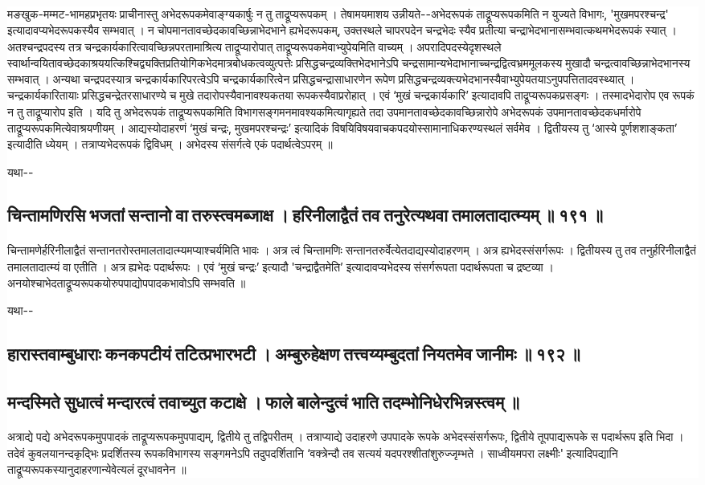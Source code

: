 मङखुक-मम्मट-भामहप्रभृतयः प्राचीनास्तु अभेदरूपकमेवाङ्ग्यकार्षुः न तु
ताद्रूप्यरूपकम् । तेषामयमाशय उन्नीयते--अभेदरूपकं ताद्रूप्यरूपकमिति न
युज्यते विभागः, 'मुखमपरश्चन्द्र' इत्यादावप्यभेदरूपकस्यैव सम्भवात् । न
चोपमानतावच्छेदकावच्छिन्नाभेदभाने ह्यभेदरूपकम्, उक्तस्थले चापरपदेन
चन्द्रभेदः स्यैव प्रतीत्या चन्द्राभेदभानासम्भवात्कथमभेदरूपकं स्यात् ।
अतश्चन्द्रपदस्य तत्र चन्द्रकार्यकारित्वावच्छिन्नपरतामाश्रित्य
ताद्रूप्यारोपात् ताद्रूप्यरूपकमेवाभ्युपेयमिति वाच्यम् ।
अपरादिपदस्येदृशस्थले
स्वार्थान्वयितावच्छेदकाश्रययत्किश्चिद्व्यक्तिप्रतियोगिकभेदमात्रबोधकत्वव्युत्पत्तेः
प्रसिद्धचन्द्रव्यक्तिभेदभानेऽपि
चन्द्रसामान्यभेदाभानाच्चन्द्रद्वित्वभ्रममूलकस्य मुखादौ
चन्द्रत्वावच्छिन्नाभेदभानस्य सम्भवात् । अन्यथा चन्द्रपदस्यात्र
चन्द्रकार्यकारिपरत्वेऽपि चन्द्रकार्यकारित्वेन प्रसिद्धचन्द्रासाधारणेन
रूपेण प्रसिद्धचन्द्रव्यक्त्यभेदभानस्यैवाभ्युपेयतयाऽनुपपत्तितादवस्थ्यात्
। चन्द्रकार्यकारितायाः प्रसिद्धचन्द्रेतरसाधारण्ये च मुखे
तदारोपस्यैवानावश्यकतया रूपकस्यैवाप्ररोहात् । एवं ‘मुखं चन्द्रकार्यकारि’
इत्यादावपि ताद्रूप्यरूपकप्रसङ्गः । तस्मादभेदारोप एव रूपकं न तु
ताद्रूप्यारोप इति । यदि तु अभेदरूपकं ताद्रूप्यरूपकमिति
विभागसङ्गमनमावश्यकमित्यागृह्यते तदा उपमानतावच्छेदकावच्छिन्नारोपे
अभेदरूपकं उपमानतावच्छेदकधर्मारोपे ताद्रूप्यरूपकमित्येवाश्रयणीयम् ।
आद्यस्योदाहरणं ‘मुखं चन्द्रः, मुखमपरश्चन्द्रः’ इत्यादिकं
विषयिविषयवाचकपदयोस्सामानाधिकरण्यस्थलं सर्वमेव । द्वितीयस्य तु ‘आस्ये
पूर्णशशाङ्कता’ इत्यादीति ध्येयम् । तत्राप्यभेदरूपकं द्विविधम् । अभेदस्य
संसर्गत्वे एकं पदार्थत्वेऽपरम् ॥

यथा--



## चिन्तामणिरसि भजतां सन्तानो वा तरुस्त्वमब्जाक्ष । हरिनीलाद्वैतं तव तनुरेत्यथवा तमालतादात्म्यम् ॥ १९१ ॥

चिन्तामणेर्हरिनीलाद्वैतं सन्तानतरोस्तमालतादात्म्यमप्याश्चर्यमिति भावः ।
अत्र त्वं चिन्तामणिः सन्तानतरुर्वेत्येतदाद्यस्योदाहरणम् । अत्र
ह्यभेदस्संसर्गरूपः । द्वितीयस्य तु तव तनुर्हरिनीलाद्वैतं तमालतादात्म्यं
वा एतीति । अत्र ह्यभेदः पदार्थरूपः । एवं ‘मुखं चन्द्रः’ इत्यादौ
'चन्द्राद्वैतमेति’ इत्यादावप्यभेदस्य संसर्गरूपता पदार्थरूपता च
द्रष्टव्या । अनयोश्चाभेदताद्रूप्यरूपकयोरुपपाद्योपपादकभावोऽपि सम्भवति ॥

यथा--



## हारास्तवाम्बुधाराः कनकपटीयं तटित्प्रभारभटी । अम्बुरुहेक्षण तत्त्वय्यम्बुदतां नियतमेव जानीमः ॥ १९२ ॥



## मन्दस्मिते सुधात्वं मन्दारत्वं तवाच्युत कटाक्षे । फाले बालेन्दुत्वं भाति तदम्भोनिधेरभिन्नस्त्वम् ॥

अत्राद्ये पद्ये अभेदरूपकमुपपादकं ताद्रूप्यरूपकमुपपाद्यम्, द्वितीये तु
तद्विपरीतम् । तत्राप्याद्ये उदाहरणे उपपादके रूपके अभेदस्संसर्गरूपः,
द्वितीये तूपपाद्यरूपके स पदार्थरूप इति भिदा । तदेवं कुवलयानन्दकृद्भिः
प्रदर्शितस्य रूपकविभागस्य सङ्गमनेऽपि तदुपदर्शितानि ‘वक्त्रेन्दौ तव सत्ययं
यदपरश्शीतांशुरुज्जृम्भते । साध्वीयमपरा लक्ष्मीः' इत्यादिपद्यानि
ताद्रूप्यरूपकस्यानुदाहरणान्येवेत्यलं दूरधावनेन ॥
